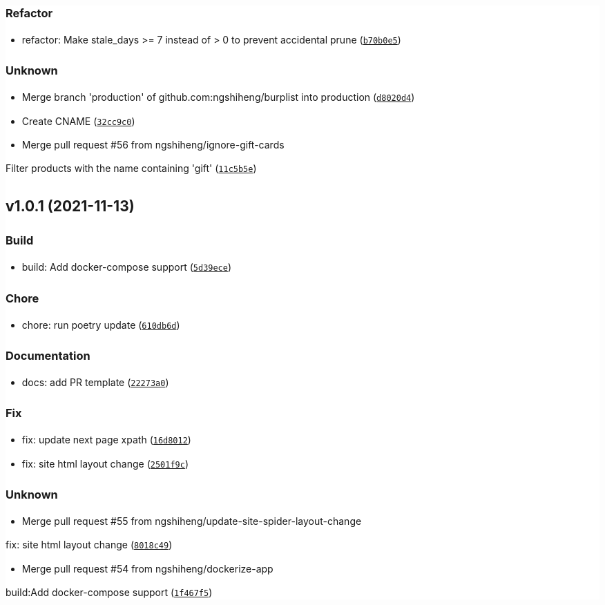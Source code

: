 ### Refactor

* refactor: Make stale_days &gt;= 7 instead of &gt; 0 to prevent accidental prune ([`b70b0e5`](https://github.com/ngshiheng/burplist/commit/b70b0e57f0176b3bd5519b1f00bf6b1b6def71c3))

### Unknown

* Merge branch &#39;production&#39; of github.com:ngshiheng/burplist into production ([`d8020d4`](https://github.com/ngshiheng/burplist/commit/d8020d4370b1131d1537d31691dd9b85fea1328e))

* Create CNAME ([`32cc9c0`](https://github.com/ngshiheng/burplist/commit/32cc9c087ed82a2581cfdec6b3d72808d35fb249))

* Merge pull request #56 from ngshiheng/ignore-gift-cards

Filter products with the name containing &#39;gift&#39; ([`11c5b5e`](https://github.com/ngshiheng/burplist/commit/11c5b5e09217618a2efa9c9c464b8af22c3d51ca))

## v1.0.1 (2021-11-13)

### Build

* build: Add docker-compose support ([`5d39ece`](https://github.com/ngshiheng/burplist/commit/5d39ece18d5e274d5ca90b53f2a2ed2e73a15e8e))

### Chore

* chore: run poetry update ([`610db6d`](https://github.com/ngshiheng/burplist/commit/610db6d066634d6c276f5ecbe21b1bdd0efa2682))

### Documentation

* docs: add PR template ([`22273a0`](https://github.com/ngshiheng/burplist/commit/22273a06359e563793c7a2b95fe45dcdc45b625c))

### Fix

* fix: update next page xpath ([`16d8012`](https://github.com/ngshiheng/burplist/commit/16d8012b8b61793e57dfeadea4927e0a629b4190))

* fix: site html layout change ([`2501f9c`](https://github.com/ngshiheng/burplist/commit/2501f9cc89f327572748a8256fe53f5e45fd3f21))

### Unknown

* Merge pull request #55 from ngshiheng/update-site-spider-layout-change

fix: site html layout change ([`8018c49`](https://github.com/ngshiheng/burplist/commit/8018c49392239a8feee26753f475e29d73a2b92d))

* Merge pull request #54 from ngshiheng/dockerize-app

build:Add docker-compose support ([`1f467f5`](https://github.com/ngshiheng/burplist/commit/1f467f59d4a53e9e982e40f79a6402c56f815b70))
